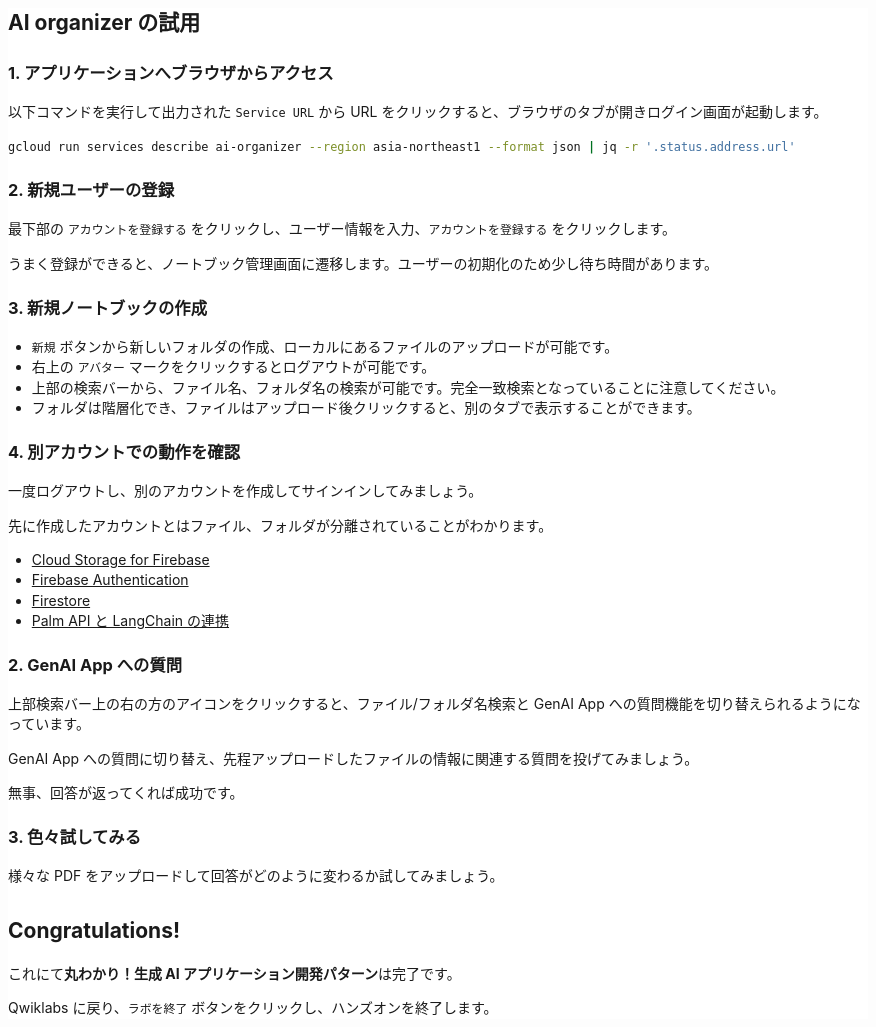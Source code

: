 ## **AI organizer の試用**

### **1. アプリケーションへブラウザからアクセス**

以下コマンドを実行して出力された `Service URL` から URL をクリックすると、ブラウザのタブが開きログイン画面が起動します。

```bash
gcloud run services describe ai-organizer --region asia-northeast1 --format json | jq -r '.status.address.url'
```

### **2. 新規ユーザーの登録**

最下部の `アカウントを登録する` をクリックし、ユーザー情報を入力、`アカウントを登録する` をクリックします。

うまく登録ができると、ノートブック管理画面に遷移します。ユーザーの初期化のため少し待ち時間があります。

### **3. 新規ノートブックの作成**

- `新規` ボタンから新しいフォルダの作成、ローカルにあるファイルのアップロードが可能です。
- 右上の `アバター` マークをクリックするとログアウトが可能です。
- 上部の検索バーから、ファイル名、フォルダ名の検索が可能です。完全一致検索となっていることに注意してください。
- フォルダは階層化でき、ファイルはアップロード後クリックすると、別のタブで表示することができます。

### **4. 別アカウントでの動作を確認**

一度ログアウトし、別のアカウントを作成してサインインしてみましょう。

先に作成したアカウントとはファイル、フォルダが分離されていることがわかります。

- [Cloud Storage for Firebase](https://storage.googleapis.com/genai-handson-20230929/CloudStorageforFirebase.pdf)
- [Firebase Authentication](https://storage.googleapis.com/genai-handson-20230929/FirebaseAuthentication.pdf)
- [Firestore](https://storage.googleapis.com/genai-handson-20230929/Firestore.pdf)
- [Palm API と LangChain の連携](https://storage.googleapis.com/genai-handson-20230929/PalmAPIAndLangChain.pdf)

### **2. GenAI App への質問**

上部検索バー上の右の方のアイコンをクリックすると、ファイル/フォルダ名検索と GenAI App への質問機能を切り替えられるようになっています。

GenAI App への質問に切り替え、先程アップロードしたファイルの情報に関連する質問を投げてみましょう。

無事、回答が返ってくれば成功です。

### **3. 色々試してみる**

様々な PDF をアップロードして回答がどのように変わるか試してみましょう。

## **Congratulations!**

<walkthrough-conclusion-trophy></walkthrough-conclusion-trophy>

これにて**丸わかり！生成 AI アプリケーション開発パターン**は完了です。

Qwiklabs に戻り、`ラボを終了` ボタンをクリックし、ハンズオンを終了します。
